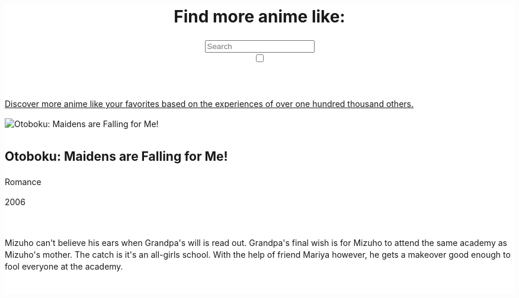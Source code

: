 
<!DOCTYPE html>
<html lang="en">
<head>
    <meta charset="UTF-8">
    <meta name="viewport" content="width=device-width, initial-scale=1.0">
    <title>More Anime Like Otoboku: Maidens are Falling for Me!</title>
    <link href="https://fonts.googleapis.com/css2?family=Nunito:wght@400;700&display=swap" rel="stylesheet">
    <script src="https://d3js.org/d3.v7.min.js"></script>
    <link rel="stylesheet" href="https://cdnjs.cloudflare.com/ajax/libs/font-awesome/5.15.4/css/all.min.css">
    <link id="stylesheet" rel="stylesheet" href="page.css">
    <link rel="icon" href="../favicon.png" type="image/png">
    <script src="https://cdn.jsdelivr.net/npm/chart.js"></script>
    <script src="https://cdn.jsdelivr.net/npm/chartjs-plugin-datalabels"></script>
    <script src="page.js"></script>
</head>
<body>
    <header>
        <script>const number = "1569";</script>
        <a href="../index" class="home-icon"><i class="fas fa-home"></i></a>
        <a href="javascript:void(0);" class="home-icon", id="randomPageLink"><i class="fas fa-random"></i></a>
        <div class="header-content">
            <h1>Find more anime like: </h1>
            <div class="search-container">
                <input type="text" id="searchBox" class="searchBox" placeholder="Search">
                <div id="autocomplete-list" class="autocomplete-items"></div>
            </div>
        </div>
        <label class="switch">
            <input type="checkbox" id="themeToggle">
            <span class="slider round"></span>
        </label>
    </header>
    <p id="tagline"><a href="../about">Discover more anime like your favorites based on the experiences of over one hundred thousand others.</a></p>
    <div class="black-bar"></div>
    <main>
        <section id="main-anime">
            <div class="anime-details">
                <img src="https://cdn.myanimelist.net/images/anime/7/75483l.jpg" alt="Otoboku: Maidens are Falling for Me!">
                <div>
                    <h2 id="title">Otoboku: Maidens are Falling for Me!</h2>
                    <p>Romance</p>
                    <p>2006</p>
                    <br>
                    <p>Mizuho can't believe his ears when Grandpa's will is read out. Grandpa's final wish is for Mizuho to attend the same academy as Mizuho's mother. The catch is it's an all-girls school. With the help of friend Mariya however, he gets a makeover good enough to fool everyone at the academy.</p>
                </div>
            </div>
            <canvas id="myPolarAreaChart" width="40px" height="40px"></canvas>
        </section>
        <br>
        <section id="recommendations">

